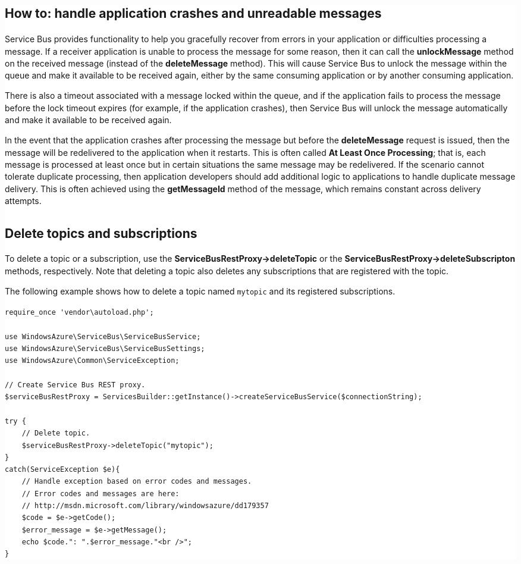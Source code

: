 ```
```

## How to: handle application crashes and unreadable messages

Service Bus provides functionality to help you gracefully recover from errors in your application or difficulties processing a message. If a receiver application is unable to process the message for some reason, then it can call the **unlockMessage** method on the received message (instead of the **deleteMessage** method). This will cause Service Bus to unlock the message within the queue and make it available to be received again, either by the same consuming application or by another consuming application.

There is also a timeout associated with a message locked within the queue, and if the application fails to process the message before the lock timeout expires (for example, if the application crashes), then Service Bus will unlock the message automatically and make it available to be received again.

In the event that the application crashes after processing the message but before the **deleteMessage** request is issued, then the message will be redelivered to the application when it restarts. This is often called **At Least Once Processing**; that is, each message is processed at least once but in certain situations the same message may be redelivered. If the scenario cannot tolerate duplicate processing, then application developers should add additional logic to applications to handle duplicate message delivery. This is often achieved using the **getMessageId** method of the message, which remains constant across delivery attempts.

## Delete topics and subscriptions

To delete a topic or a subscription, use the **ServiceBusRestProxy->deleteTopic** or the **ServiceBusRestProxy->deleteSubscripton** methods, respectively. Note that deleting a topic also deletes any subscriptions that are registered with the topic.

The following example shows how to delete a topic named `mytopic` and its registered subscriptions.

```
require_once 'vendor\autoload.php';

use WindowsAzure\ServiceBus\ServiceBusService;
use WindowsAzure\ServiceBus\ServiceBusSettings;
use WindowsAzure\Common\ServiceException;

// Create Service Bus REST proxy.
$serviceBusRestProxy = ServicesBuilder::getInstance()->createServiceBusService($connectionString);
	
try	{		
	// Delete topic.
	$serviceBusRestProxy->deleteTopic("mytopic");
}
catch(ServiceException $e){
	// Handle exception based on error codes and messages.
	// Error codes and messages are here: 
	// http://msdn.microsoft.com/library/windowsazure/dd179357
	$code = $e->getCode();
	$error_message = $e->getMessage();
	echo $code.": ".$error_message."<br />";
}
```
